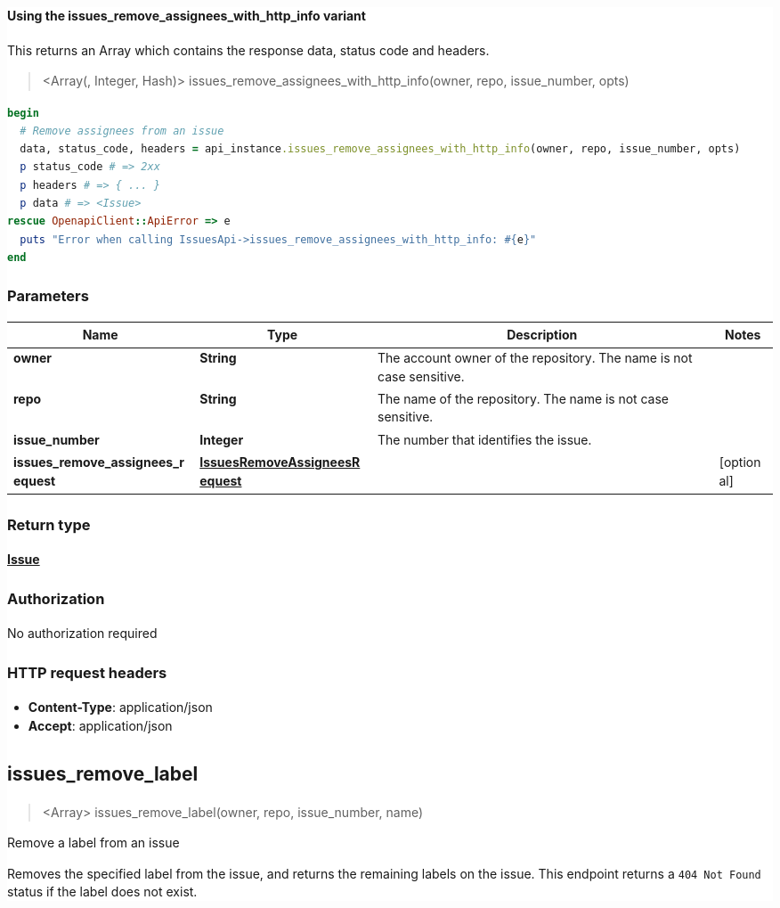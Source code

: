 #### Using the issues_remove_assignees_with_http_info variant

This returns an Array which contains the response data, status code and headers.

> <Array(<Issue>, Integer, Hash)> issues_remove_assignees_with_http_info(owner, repo, issue_number, opts)

```ruby
begin
  # Remove assignees from an issue
  data, status_code, headers = api_instance.issues_remove_assignees_with_http_info(owner, repo, issue_number, opts)
  p status_code # => 2xx
  p headers # => { ... }
  p data # => <Issue>
rescue OpenapiClient::ApiError => e
  puts "Error when calling IssuesApi->issues_remove_assignees_with_http_info: #{e}"
end
```

### Parameters

| Name | Type | Description | Notes |
| ---- | ---- | ----------- | ----- |
| **owner** | **String** | The account owner of the repository. The name is not case sensitive. |  |
| **repo** | **String** | The name of the repository. The name is not case sensitive. |  |
| **issue_number** | **Integer** | The number that identifies the issue. |  |
| **issues_remove_assignees_request** | [**IssuesRemoveAssigneesRequest**](IssuesRemoveAssigneesRequest.md) |  | [optional] |

### Return type

[**Issue**](Issue.md)

### Authorization

No authorization required

### HTTP request headers

- **Content-Type**: application/json
- **Accept**: application/json


## issues_remove_label

> <Array<Label>> issues_remove_label(owner, repo, issue_number, name)

Remove a label from an issue

Removes the specified label from the issue, and returns the remaining labels on the issue. This endpoint returns a `404 Not Found` status if the label does not exist.
